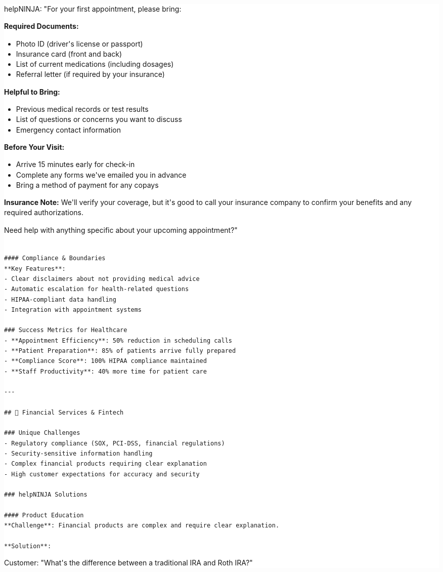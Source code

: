 helpNINJA: "For your first appointment, please bring:

**Required Documents:**
- Photo ID (driver's license or passport)
- Insurance card (front and back)
- List of current medications (including dosages)
- Referral letter (if required by your insurance)

**Helpful to Bring:**
- Previous medical records or test results
- List of questions or concerns you want to discuss
- Emergency contact information

**Before Your Visit:**
- Arrive 15 minutes early for check-in
- Complete any forms we've emailed you in advance
- Bring a method of payment for any copays

**Insurance Note:** We'll verify your coverage, but it's good to call your insurance company to confirm your benefits and any required authorizations.

Need help with anything specific about your upcoming appointment?"
```

#### Compliance & Boundaries
**Key Features**:
- Clear disclaimers about not providing medical advice
- Automatic escalation for health-related questions
- HIPAA-compliant data handling
- Integration with appointment systems

### Success Metrics for Healthcare
- **Appointment Efficiency**: 50% reduction in scheduling calls
- **Patient Preparation**: 85% of patients arrive fully prepared
- **Compliance Score**: 100% HIPAA compliance maintained
- **Staff Productivity**: 40% more time for patient care

---

## 🏦 Financial Services & Fintech

### Unique Challenges
- Regulatory compliance (SOX, PCI-DSS, financial regulations)
- Security-sensitive information handling
- Complex financial products requiring clear explanation
- High customer expectations for accuracy and security

### helpNINJA Solutions

#### Product Education
**Challenge**: Financial products are complex and require clear explanation.

**Solution**:
```
Customer: "What's the difference between a traditional IRA and Roth IRA?"
